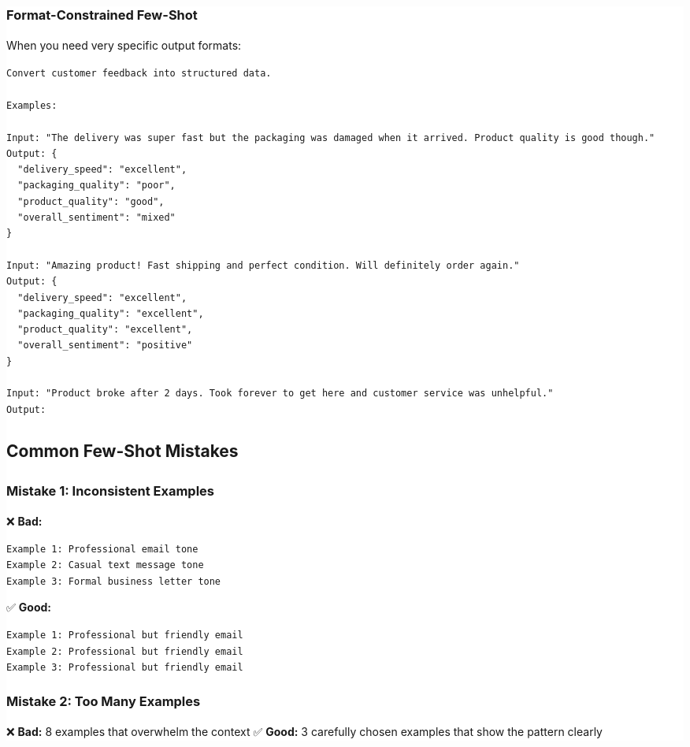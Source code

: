 ```
```

### **Format-Constrained Few-Shot**
When you need very specific output formats:

```
Convert customer feedback into structured data.

Examples:

Input: "The delivery was super fast but the packaging was damaged when it arrived. Product quality is good though."
Output: {
  "delivery_speed": "excellent",
  "packaging_quality": "poor", 
  "product_quality": "good",
  "overall_sentiment": "mixed"
}

Input: "Amazing product! Fast shipping and perfect condition. Will definitely order again."
Output: {
  "delivery_speed": "excellent",
  "packaging_quality": "excellent",
  "product_quality": "excellent", 
  "overall_sentiment": "positive"
}

Input: "Product broke after 2 days. Took forever to get here and customer service was unhelpful."
Output:
```

## Common Few-Shot Mistakes

### **Mistake 1: Inconsistent Examples**
❌ **Bad:**
```
Example 1: Professional email tone
Example 2: Casual text message tone  
Example 3: Formal business letter tone
```

✅ **Good:**
```
Example 1: Professional but friendly email
Example 2: Professional but friendly email
Example 3: Professional but friendly email
```

### **Mistake 2: Too Many Examples**
❌ **Bad:** 8 examples that overwhelm the context
✅ **Good:** 3 carefully chosen examples that show the pattern clearly

